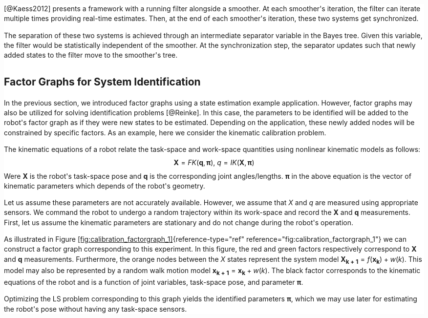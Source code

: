 [@Kaess2012] presents a framework with a running filter alongside a
smoother. At each smoother's iteration, the filter can iterate multiple
times providing real-time estimates. Then, at the end of each smoother's
iteration, these two systems get synchronized.

The separation of these two systems is achieved through an intermediate
separator variable in the Bayes tree. Given this variable, the filter
would be statistically independent of the smoother. At the
synchronization step, the separator updates such that newly added states
to the filter move to the smoother's tree.

Factor Graphs for System Identification
---------------------------------------

In the previous section, we introduced factor graphs using a state
estimation example application. However, factor graphs may also be
utilized for solving identification problems [@Reinke]. In this case,
the parameters to be identified will be added to the robot's factor
graph as if they were new states to be estimated. Depending on the
application, these newly added nodes will be constrained by specific
factors. As an example, here we consider the kinematic calibration
problem.

The kinematic equations of a robot relate the task-space and work-space
quantities using nonlinear kinematic models as follows:
$$\mathbf{X}=FK(\mathbf{q},\mathbf{\pi}),\: q=IK(\mathbf{X},\mathbf {\pi})$$
Were $\mathbf{X}$ is the robot's task-space pose and $\mathbf{q}$ is the
corresponding joint angles/lengths. $\mathbf{\pi}$ in the above equation
is the vector of kinematic parameters which depends of the robot's
geometry.

Let us assume these parameters are not accurately available. However, we
assume that $X$ and $q$ are measured using appropriate sensors. We
command the robot to undergo a random trajectory within its work-space
and record the $\mathbf{X}$ and $\mathbf{q}$ measurements. First, let us
assume the kinematic parameters are stationary and do not change during
the robot's operation.

As illustrated in Figure
[\[fig:calibration\_factorgraph\_1\]](#fig:calibration_factorgraph_1){reference-type="ref"
reference="fig:calibration_factorgraph_1"} we can construct a factor
graph corresponding to this experiment. In this figure, the red and
green factors respectively correspond to $\mathbf{X}$ and $\mathbf{q}$
measurements. Furthermore, the orange nodes between the $X$ states
represent the system model $\mathbf{X_{k+1}}=f(\mathbf{x_k})+w(k)$. This
model may also be represented by a random walk motion model
$\mathbf{x_{k+1}}=\mathbf{x_{k}} + w(k)$. The black factor corresponds
to the kinematic equations of the robot and is a function of joint
variables, task-space pose, and parameter $\mathbf{\pi}$.

Optimizing the LS problem corresponding to this graph yields the
identified parameters $\mathbf{\pi}$, which we may use later for
estimating the robot's pose without having any task-space sensors.


[^1]: Maximum Likelihood